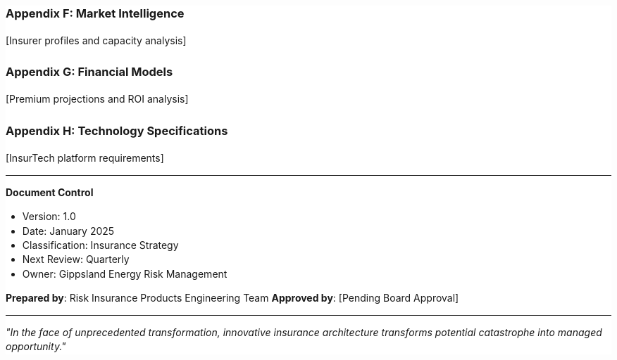 ### Appendix F: Market Intelligence
[Insurer profiles and capacity analysis]

### Appendix G: Financial Models
[Premium projections and ROI analysis]

### Appendix H: Technology Specifications
[InsurTech platform requirements]

---

**Document Control**
- Version: 1.0
- Date: January 2025
- Classification: Insurance Strategy
- Next Review: Quarterly
- Owner: Gippsland Energy Risk Management

**Prepared by**: Risk Insurance Products Engineering Team
**Approved by**: [Pending Board Approval]

---

*"In the face of unprecedented transformation, innovative insurance architecture transforms potential catastrophe into managed opportunity."*